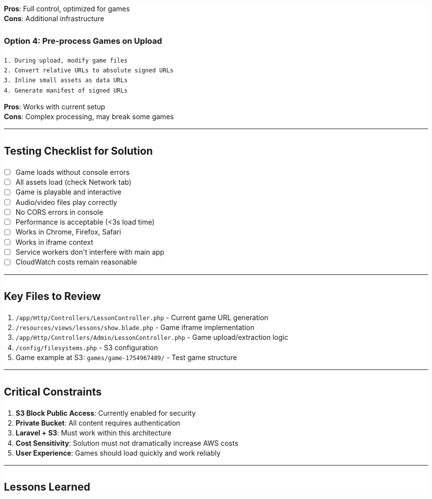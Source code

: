 **Pros**: Full control, optimized for games  
**Cons**: Additional infrastructure

### Option 4: Pre-process Games on Upload
```
1. During upload, modify game files
2. Convert relative URLs to absolute signed URLs
3. Inline small assets as data URLs
4. Generate manifest of signed URLs
```

**Pros**: Works with current setup  
**Cons**: Complex processing, may break some games

---

## Testing Checklist for Solution

- [ ] Game loads without console errors
- [ ] All assets load (check Network tab)
- [ ] Game is playable and interactive
- [ ] Audio/video files play correctly
- [ ] No CORS errors in console
- [ ] Performance is acceptable (<3s load time)
- [ ] Works in Chrome, Firefox, Safari
- [ ] Works in iframe context
- [ ] Service workers don't interfere with main app
- [ ] CloudWatch costs remain reasonable

---

## Key Files to Review

1. `/app/Http/Controllers/LessonController.php` - Current game URL generation
2. `/resources/views/lessons/show.blade.php` - Game iframe implementation
3. `/app/Http/Controllers/Admin/LessonController.php` - Game upload/extraction logic
4. `/config/filesystems.php` - S3 configuration
5. Game example at S3: `games/game-1754967489/` - Test game structure

---

## Critical Constraints

1. **S3 Block Public Access**: Currently enabled for security
2. **Private Bucket**: All content requires authentication
3. **Laravel + S3**: Must work within this architecture
4. **Cost Sensitivity**: Solution must not dramatically increase AWS costs
5. **User Experience**: Games should load quickly and work reliably

---

## Lessons Learned
